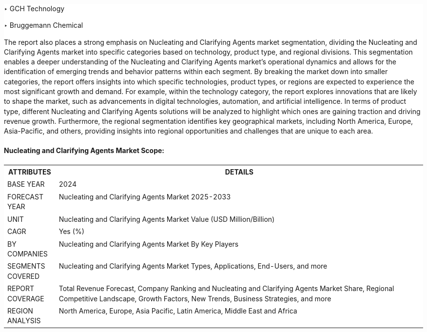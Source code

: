‣ GCH Technology

‣ Bruggemann Chemical

The report also places a strong emphasis on Nucleating and Clarifying Agents market segmentation, dividing the Nucleating and Clarifying Agents market into specific categories based on technology, product type, and regional divisions. This segmentation enables a deeper understanding of the Nucleating and Clarifying Agents market’s operational dynamics and allows for the identification of emerging trends and behavior patterns within each segment. By breaking the market down into smaller categories, the report offers insights into which specific technologies, product types, or regions are expected to experience the most significant growth and demand. For example, within the technology category, the report explores innovations that are likely to shape the market, such as advancements in digital technologies, automation, and artificial intelligence. In terms of product type, different Nucleating and Clarifying Agents solutions will be analyzed to highlight which ones are gaining traction and driving revenue growth. Furthermore, the regional segmentation identifies key geographical markets, including North America, Europe, Asia-Pacific, and others, providing insights into regional opportunities and challenges that are unique to each area.

<h4>Nucleating and Clarifying Agents Market Scope:</h4>
<table>
<tr>
<th>ATTRIBUTES</th>
<th>DETAILS</th>
</tr>
<tr>
<td>BASE YEAR</td>
<td>2024</td>
</tr>
<tr>
<td>FORECAST YEAR</td>
<td>Nucleating and Clarifying Agents Market 2025-2033</td>
</tr>
<tr>
<td>UNIT</td>
<td>Nucleating and Clarifying Agents Market Value (USD Million/Billion)</td>
<tr>
<td>CAGR</td>
<td>Yes (%)</td>
</tr>
</tr>
<tr>
<td>BY COMPANIES</td>
<td>Nucleating and Clarifying Agents Market By Key Players</td>
</tr>
<tr>
<td>SEGMENTS COVERED</td>
<td>Nucleating and Clarifying Agents Market Types, Applications, End-Users, and more</td>
</tr>
<tr>
<td>REPORT COVERAGE</td>
<td>Total Revenue Forecast, Company Ranking and Nucleating and Clarifying Agents Market Share, Regional Competitive Landscape, Growth Factors, New Trends, Business Strategies, and more</td>
</tr>
<tr>
<td>REGION ANALYSIS</td>
<td>North America, Europe, Asia Pacific, Latin America, Middle East and Africa</td>
</tr>
</table>
